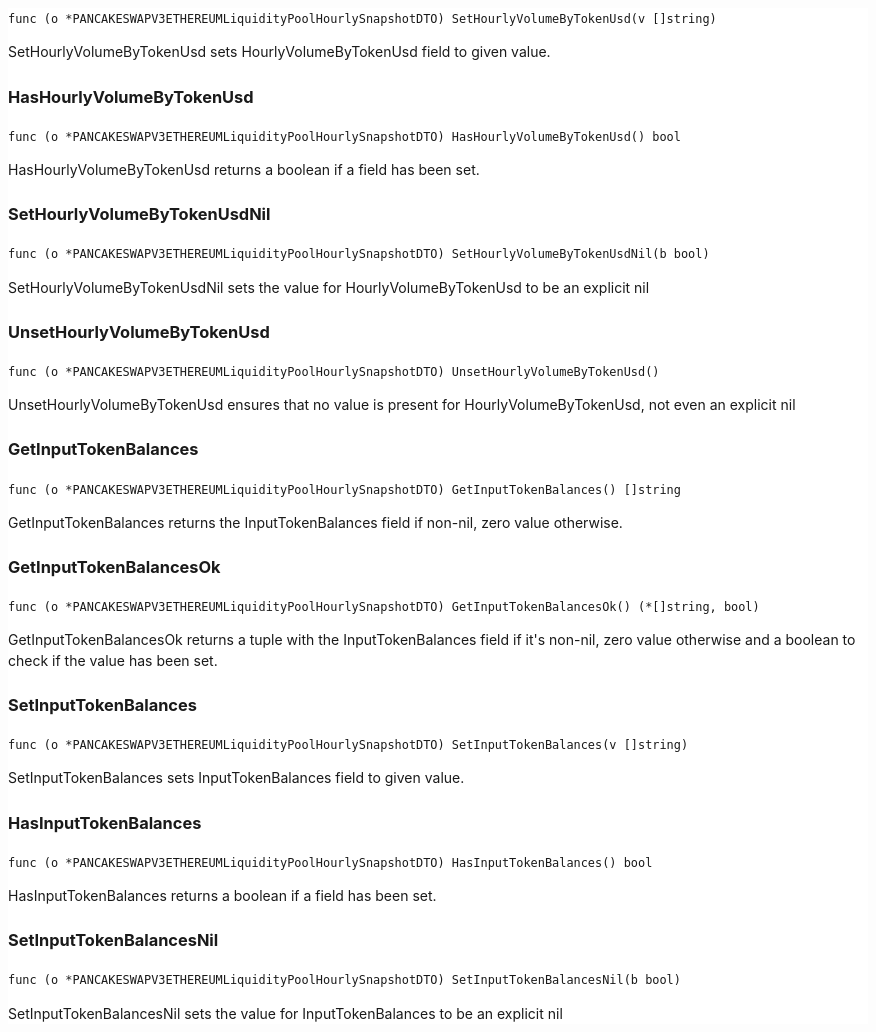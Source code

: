 `func (o *PANCAKESWAPV3ETHEREUMLiquidityPoolHourlySnapshotDTO) SetHourlyVolumeByTokenUsd(v []string)`

SetHourlyVolumeByTokenUsd sets HourlyVolumeByTokenUsd field to given value.

### HasHourlyVolumeByTokenUsd

`func (o *PANCAKESWAPV3ETHEREUMLiquidityPoolHourlySnapshotDTO) HasHourlyVolumeByTokenUsd() bool`

HasHourlyVolumeByTokenUsd returns a boolean if a field has been set.

### SetHourlyVolumeByTokenUsdNil

`func (o *PANCAKESWAPV3ETHEREUMLiquidityPoolHourlySnapshotDTO) SetHourlyVolumeByTokenUsdNil(b bool)`

 SetHourlyVolumeByTokenUsdNil sets the value for HourlyVolumeByTokenUsd to be an explicit nil

### UnsetHourlyVolumeByTokenUsd
`func (o *PANCAKESWAPV3ETHEREUMLiquidityPoolHourlySnapshotDTO) UnsetHourlyVolumeByTokenUsd()`

UnsetHourlyVolumeByTokenUsd ensures that no value is present for HourlyVolumeByTokenUsd, not even an explicit nil
### GetInputTokenBalances

`func (o *PANCAKESWAPV3ETHEREUMLiquidityPoolHourlySnapshotDTO) GetInputTokenBalances() []string`

GetInputTokenBalances returns the InputTokenBalances field if non-nil, zero value otherwise.

### GetInputTokenBalancesOk

`func (o *PANCAKESWAPV3ETHEREUMLiquidityPoolHourlySnapshotDTO) GetInputTokenBalancesOk() (*[]string, bool)`

GetInputTokenBalancesOk returns a tuple with the InputTokenBalances field if it's non-nil, zero value otherwise
and a boolean to check if the value has been set.

### SetInputTokenBalances

`func (o *PANCAKESWAPV3ETHEREUMLiquidityPoolHourlySnapshotDTO) SetInputTokenBalances(v []string)`

SetInputTokenBalances sets InputTokenBalances field to given value.

### HasInputTokenBalances

`func (o *PANCAKESWAPV3ETHEREUMLiquidityPoolHourlySnapshotDTO) HasInputTokenBalances() bool`

HasInputTokenBalances returns a boolean if a field has been set.

### SetInputTokenBalancesNil

`func (o *PANCAKESWAPV3ETHEREUMLiquidityPoolHourlySnapshotDTO) SetInputTokenBalancesNil(b bool)`

 SetInputTokenBalancesNil sets the value for InputTokenBalances to be an explicit nil
